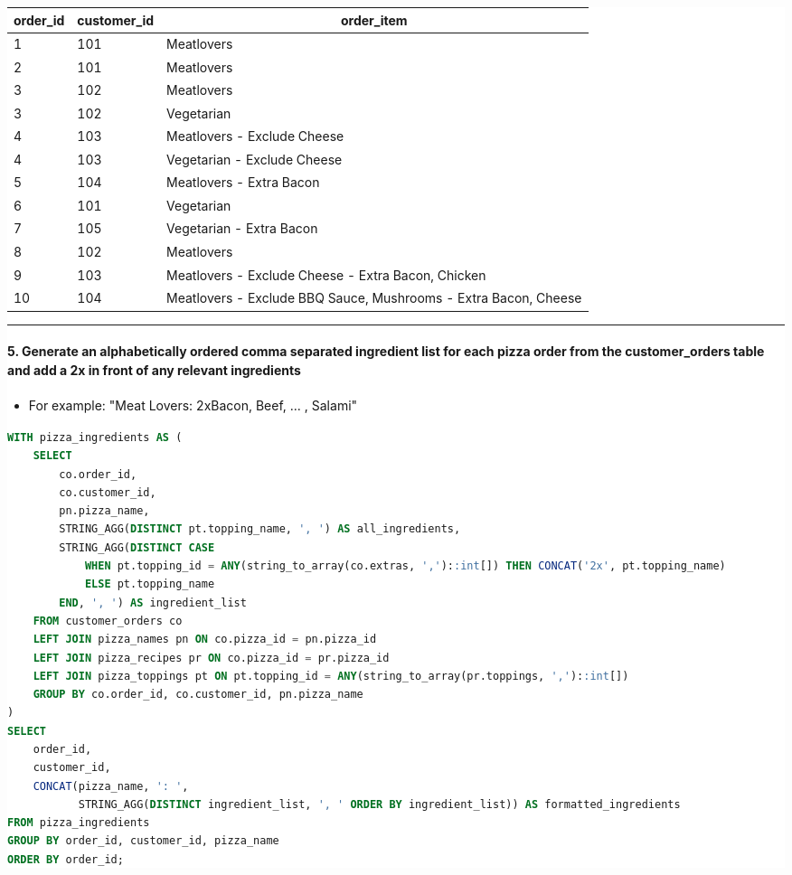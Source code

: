 | order_id | customer_id | order_item                                                        |
|----------|-------------|-------------------------------------------------------------------|
| 1        | 101         | Meatlovers                                                       |
| 2        | 101         | Meatlovers                                                       |
| 3        | 102         | Meatlovers                                                       |
| 3        | 102         | Vegetarian                                                       |
| 4        | 103         | Meatlovers - Exclude Cheese                                      |
| 4        | 103         | Vegetarian - Exclude Cheese                                      |
| 5        | 104         | Meatlovers - Extra Bacon                                         |
| 6        | 101         | Vegetarian                                                       |
| 7        | 105         | Vegetarian - Extra Bacon                                         |
| 8        | 102         | Meatlovers                                                       |
| 9        | 103         | Meatlovers - Exclude Cheese - Extra Bacon, Chicken              |
| 10       | 104         | Meatlovers - Exclude BBQ Sauce, Mushrooms - Extra Bacon, Cheese |

---

#### 5.	Generate an alphabetically ordered comma separated ingredient list for each pizza order from the customer_orders table and add a 2x in front of any relevant ingredients
-	For example: "Meat Lovers: 2xBacon, Beef, ... , Salami"

```sql
WITH pizza_ingredients AS (
    SELECT 
        co.order_id,
        co.customer_id,
        pn.pizza_name,
        STRING_AGG(DISTINCT pt.topping_name, ', ') AS all_ingredients,
        STRING_AGG(DISTINCT CASE 
            WHEN pt.topping_id = ANY(string_to_array(co.extras, ',')::int[]) THEN CONCAT('2x', pt.topping_name)
            ELSE pt.topping_name
        END, ', ') AS ingredient_list
    FROM customer_orders co
    LEFT JOIN pizza_names pn ON co.pizza_id = pn.pizza_id
    LEFT JOIN pizza_recipes pr ON co.pizza_id = pr.pizza_id
    LEFT JOIN pizza_toppings pt ON pt.topping_id = ANY(string_to_array(pr.toppings, ',')::int[])
    GROUP BY co.order_id, co.customer_id, pn.pizza_name
)
SELECT 
    order_id,
    customer_id,
    CONCAT(pizza_name, ': ', 
           STRING_AGG(DISTINCT ingredient_list, ', ' ORDER BY ingredient_list)) AS formatted_ingredients
FROM pizza_ingredients
GROUP BY order_id, customer_id, pizza_name
ORDER BY order_id;
```
